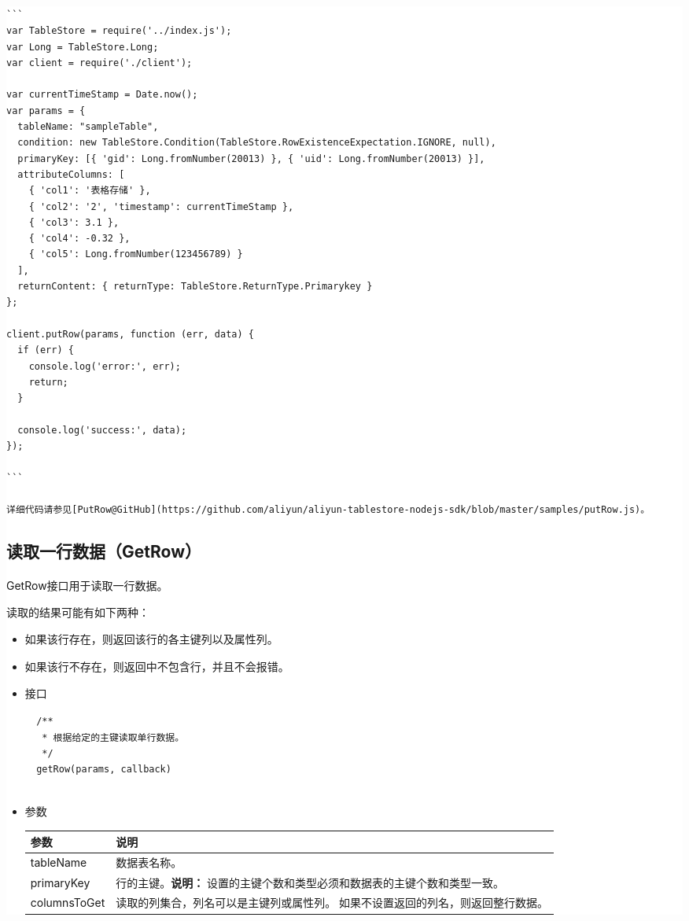     ```
    var TableStore = require('../index.js');
    var Long = TableStore.Long;
    var client = require('./client');
    
    var currentTimeStamp = Date.now();
    var params = {
      tableName: "sampleTable",
      condition: new TableStore.Condition(TableStore.RowExistenceExpectation.IGNORE, null),
      primaryKey: [{ 'gid': Long.fromNumber(20013) }, { 'uid': Long.fromNumber(20013) }],
      attributeColumns: [
        { 'col1': '表格存储' },
        { 'col2': '2', 'timestamp': currentTimeStamp },
        { 'col3': 3.1 },
        { 'col4': -0.32 },
        { 'col5': Long.fromNumber(123456789) }
      ],
      returnContent: { returnType: TableStore.ReturnType.Primarykey }
    };
    
    client.putRow(params, function (err, data) {
      if (err) {
        console.log('error:', err);
        return;
      }
    
      console.log('success:', data);
    });
                        
    ```

    详细代码请参见[PutRow@GitHub](https://github.com/aliyun/aliyun-tablestore-nodejs-sdk/blob/master/samples/putRow.js)。


## 读取一行数据（GetRow）

GetRow接口用于读取一行数据。

读取的结果可能有如下两种：

-   如果该行存在，则返回该行的各主键列以及属性列。
-   如果该行不存在，则返回中不包含行，并且不会报错。

-   接口

    ```
      /**
       * 根据给定的主键读取单行数据。
       */
      getRow(params, callback)
                        
    ```

-   参数

    |参数|说明|
    |--|--|
    |tableName|数据表名称。|
    |primaryKey|行的主键。**说明：** 设置的主键个数和类型必须和数据表的主键个数和类型一致。 |
    |columnsToGet|读取的列集合，列名可以是主键列或属性列。 如果不设置返回的列名，则返回整行数据。
